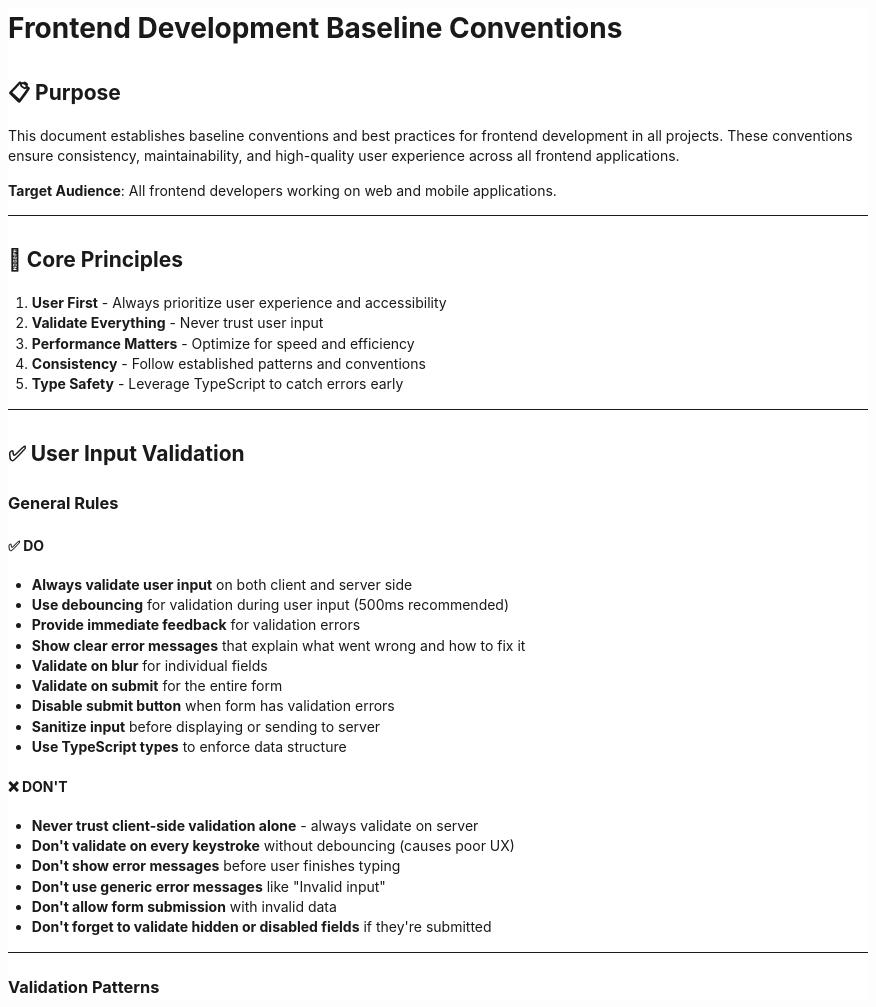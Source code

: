 # Frontend Development Baseline Conventions

## 📋 Purpose

This document establishes baseline conventions and best practices for frontend development in all projects. These conventions ensure consistency, maintainability, and high-quality user experience across all frontend applications.

**Target Audience**: All frontend developers working on web and mobile applications.

---

## 🎯 Core Principles

1. **User First** - Always prioritize user experience and accessibility
2. **Validate Everything** - Never trust user input
3. **Performance Matters** - Optimize for speed and efficiency
4. **Consistency** - Follow established patterns and conventions
5. **Type Safety** - Leverage TypeScript to catch errors early

---

## ✅ User Input Validation

### General Rules

#### ✅ DO

- **Always validate user input** on both client and server side
- **Use debouncing** for validation during user input (500ms recommended)
- **Provide immediate feedback** for validation errors
- **Show clear error messages** that explain what went wrong and how to fix it
- **Validate on blur** for individual fields
- **Validate on submit** for the entire form
- **Disable submit button** when form has validation errors
- **Sanitize input** before displaying or sending to server
- **Use TypeScript types** to enforce data structure

#### ❌ DON'T

- **Never trust client-side validation alone** - always validate on server
- **Don't validate on every keystroke** without debouncing (causes poor UX)
- **Don't show error messages** before user finishes typing
- **Don't use generic error messages** like "Invalid input"
- **Don't allow form submission** with invalid data
- **Don't forget to validate hidden or disabled fields** if they're submitted

---

### Validation Patterns
